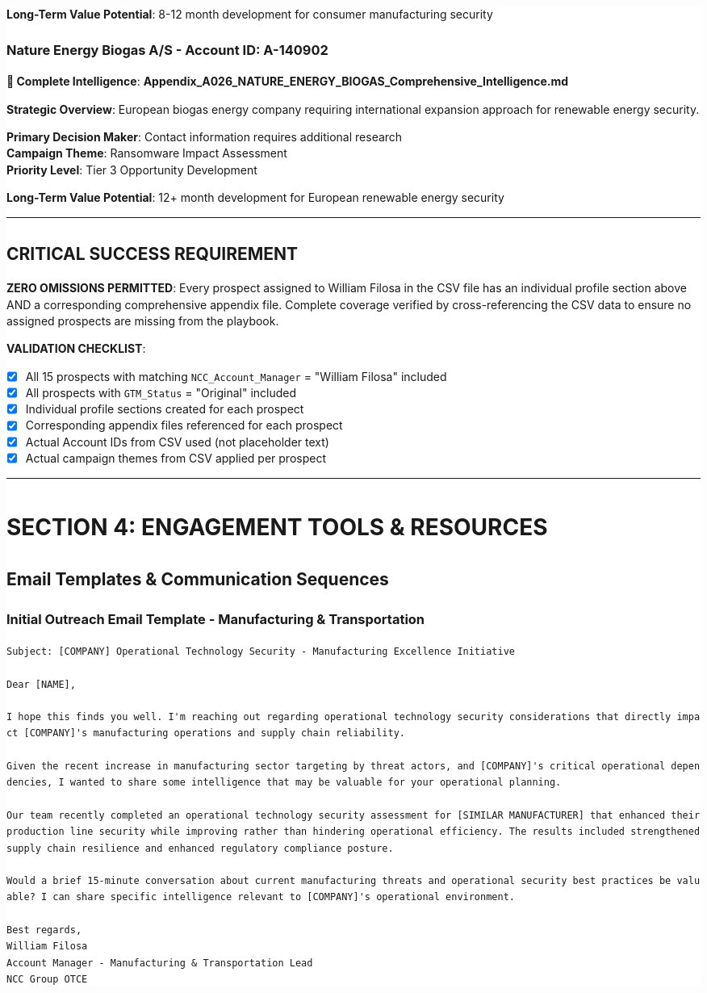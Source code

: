 **Long-Term Value Potential**: 8-12 month development for consumer manufacturing security

### Nature Energy Biogas A/S - Account ID: A-140902
**🔗 Complete Intelligence**: **Appendix_A026_NATURE_ENERGY_BIOGAS_Comprehensive_Intelligence.md**

**Strategic Overview**: European biogas energy company requiring international expansion approach for renewable energy security.

**Primary Decision Maker**: Contact information requires additional research  
**Campaign Theme**: Ransomware Impact Assessment  
**Priority Level**: Tier 3 Opportunity Development  

**Long-Term Value Potential**: 12+ month development for European renewable energy security

---

## CRITICAL SUCCESS REQUIREMENT

**ZERO OMISSIONS PERMITTED**: Every prospect assigned to William Filosa in the CSV file has an individual profile section above AND a corresponding comprehensive appendix file. Complete coverage verified by cross-referencing the CSV data to ensure no assigned prospects are missing from the playbook.

**VALIDATION CHECKLIST**:
- [x] All 15 prospects with matching `NCC_Account_Manager` = "William Filosa" included
- [x] All prospects with `GTM_Status` = "Original" included  
- [x] Individual profile sections created for each prospect
- [x] Corresponding appendix files referenced for each prospect
- [x] Actual Account IDs from CSV used (not placeholder text)
- [x] Actual campaign themes from CSV applied per prospect

---

# SECTION 4: ENGAGEMENT TOOLS & RESOURCES

## Email Templates & Communication Sequences

### Initial Outreach Email Template - Manufacturing & Transportation
```
Subject: [COMPANY] Operational Technology Security - Manufacturing Excellence Initiative

Dear [NAME],

I hope this finds you well. I'm reaching out regarding operational technology security considerations that directly impact [COMPANY]'s manufacturing operations and supply chain reliability.

Given the recent increase in manufacturing sector targeting by threat actors, and [COMPANY]'s critical operational dependencies, I wanted to share some intelligence that may be valuable for your operational planning.

Our team recently completed an operational technology security assessment for [SIMILAR MANUFACTURER] that enhanced their production line security while improving rather than hindering operational efficiency. The results included strengthened supply chain resilience and enhanced regulatory compliance posture.

Would a brief 15-minute conversation about current manufacturing threats and operational security best practices be valuable? I can share specific intelligence relevant to [COMPANY]'s operational environment.

Best regards,
William Filosa
Account Manager - Manufacturing & Transportation Lead
NCC Group OTCE
```